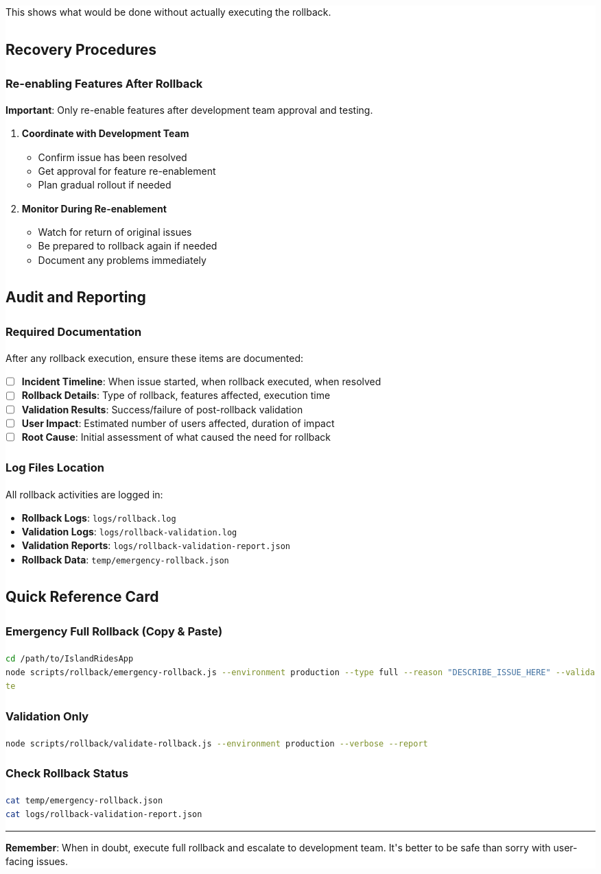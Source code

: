 This shows what would be done without actually executing the rollback.

## Recovery Procedures

### Re-enabling Features After Rollback

**Important**: Only re-enable features after development team approval and testing.

1. **Coordinate with Development Team**
   - Confirm issue has been resolved
   - Get approval for feature re-enablement
   - Plan gradual rollout if needed

2. **Monitor During Re-enablement**
   - Watch for return of original issues
   - Be prepared to rollback again if needed
   - Document any problems immediately

## Audit and Reporting

### Required Documentation

After any rollback execution, ensure these items are documented:

- [ ] **Incident Timeline**: When issue started, when rollback executed, when resolved
- [ ] **Rollback Details**: Type of rollback, features affected, execution time
- [ ] **Validation Results**: Success/failure of post-rollback validation
- [ ] **User Impact**: Estimated number of users affected, duration of impact
- [ ] **Root Cause**: Initial assessment of what caused the need for rollback

### Log Files Location

All rollback activities are logged in:
- **Rollback Logs**: `logs/rollback.log`
- **Validation Logs**: `logs/rollback-validation.log`
- **Validation Reports**: `logs/rollback-validation-report.json`
- **Rollback Data**: `temp/emergency-rollback.json`

## Quick Reference Card

### Emergency Full Rollback (Copy & Paste)
```bash
cd /path/to/IslandRidesApp
node scripts/rollback/emergency-rollback.js --environment production --type full --reason "DESCRIBE_ISSUE_HERE" --validate
```

### Validation Only
```bash
node scripts/rollback/validate-rollback.js --environment production --verbose --report
```

### Check Rollback Status
```bash
cat temp/emergency-rollback.json
cat logs/rollback-validation-report.json
```

---

**Remember**: When in doubt, execute full rollback and escalate to development team. It's better to be safe than sorry with user-facing issues.
